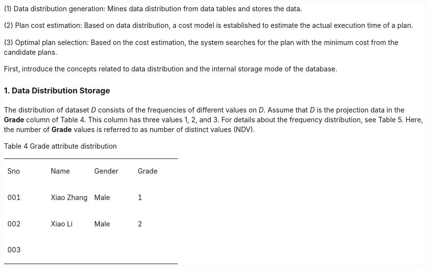 \(1\) Data distribution generation: Mines data distribution from data tables and stores the data.

\(2\) Plan cost estimation: Based on data distribution, a cost model is established to estimate the actual execution time of a plan.

\(3\) Optimal plan selection: Based on the cost estimation, the system searches for the plan with the minimum cost from the candidate plans.

First, introduce the concepts related to data distribution and the internal storage mode of the database.

### 1. Data Distribution Storage<a name="section9421354121112"></a>

The distribution of dataset _D_ consists of the frequencies of different values on _D_. Assume that _D_ is the projection data in the **Grade** column of Table 4. This column has three values 1, 2, and 3. For details about the frequency distribution, see Table 5. Here, the number of **Grade** values is referred to as number of distinct values \(NDV\).

Table 4 Grade attribute distribution

<a name="table4260749171515"></a>

<table><tbody><tr id="row22067508159"><td class="cellrowborder"  width="25%"><p id="p0206185061516"><a name="p0206185061516"></a><a name="p0206185061516"></a>Sno</p>
</td>
<td class="cellrowborder"  width="25%"><p id="p112064509153"><a name="p112064509153"></a><a name="p112064509153"></a>Name</p>
</td>
<td class="cellrowborder"  width="25%"><p id="p620665014154"><a name="p620665014154"></a><a name="p620665014154"></a>Gender</p>
</td>
<td class="cellrowborder"  width="25%"><p id="p102061950151510"><a name="p102061950151510"></a><a name="p102061950151510"></a>Grade</p>
</td>
</tr>
<tr id="row42061850191515"><td class="cellrowborder"  width="25%"><p id="p8206195011520"><a name="p8206195011520"></a><a name="p8206195011520"></a>001</p>
</td>
<td class="cellrowborder"  width="25%"><p id="p420618500150"><a name="p420618500150"></a><a name="p420618500150"></a>Xiao Zhang</p>
</td>
<td class="cellrowborder"  width="25%"><p id="p62071550131515"><a name="p62071550131515"></a><a name="p62071550131515"></a>Male</p>
</td>
<td class="cellrowborder"  width="25%"><p id="p6207250131516"><a name="p6207250131516"></a><a name="p6207250131516"></a>1</p>
</td>
</tr>
<tr id="row1020745017153"><td class="cellrowborder"  width="25%"><p id="p122072050111515"><a name="p122072050111515"></a><a name="p122072050111515"></a>002</p>
</td>
<td class="cellrowborder"  width="25%"><p id="p620725061520"><a name="p620725061520"></a><a name="p620725061520"></a>Xiao Li</p>
</td>
<td class="cellrowborder"  width="25%"><p id="p1420719505158"><a name="p1420719505158"></a><a name="p1420719505158"></a>Male</p>
</td>
<td class="cellrowborder"  width="25%"><p id="p520745010152"><a name="p520745010152"></a><a name="p520745010152"></a>2</p>
</td>
</tr>
<tr id="row1620715071515"><td class="cellrowborder"  width="25%"><p id="p820810503154"><a name="p820810503154"></a><a name="p820810503154"></a>003</p>
</td>